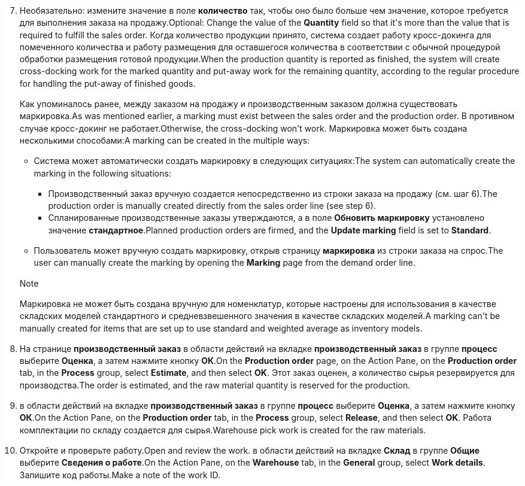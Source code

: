 7. <span data-ttu-id="e003d-216">Необязательно: измените значение в поле **количество** так, чтобы оно было больше чем значение, которое требуется для выполнения заказа на продажу.</span><span class="sxs-lookup"><span data-stu-id="e003d-216">Optional: Change the value of the **Quantity** field so that it's more than the value that is required to fulfill the sales order.</span></span> <span data-ttu-id="e003d-217">Когда количество продукции принято, система создает работу кросс-докинга для помеченного количества и работу размещения для оставшегося количества в соответствии с обычной процедурой обработки размещения готовой продукции.</span><span class="sxs-lookup"><span data-stu-id="e003d-217">When the production quantity is reported as finished, the system will create cross-docking work for the marked quantity and put-away work for the remaining quantity, according to the regular procedure for handling the put-away of finished goods.</span></span>

    <span data-ttu-id="e003d-218">Как упоминалось ранее, между заказом на продажу и производственным заказом должна существовать маркировка.</span><span class="sxs-lookup"><span data-stu-id="e003d-218">As was mentioned earlier, a marking must exist between the sales order and the production order.</span></span> <span data-ttu-id="e003d-219">В противном случае кросс-докинг не работает.</span><span class="sxs-lookup"><span data-stu-id="e003d-219">Otherwise, the cross-docking won't work.</span></span> <span data-ttu-id="e003d-220">Маркировка может быть создана несколькими способами:</span><span class="sxs-lookup"><span data-stu-id="e003d-220">A marking can be created in the multiple ways:</span></span>

    - <span data-ttu-id="e003d-221">Система может автоматически создать маркировку в следующих ситуациях:</span><span class="sxs-lookup"><span data-stu-id="e003d-221">The system can automatically create the marking in the following situations:</span></span>

        - <span data-ttu-id="e003d-222">Производственный заказ вручную создается непосредственно из строки заказа на продажу (см. шаг 6).</span><span class="sxs-lookup"><span data-stu-id="e003d-222">The production order is manually created directly from the sales order line (see step 6).</span></span>
        - <span data-ttu-id="e003d-223">Спланированные производственные заказы утверждаются, а в поле **Обновить маркировку** установлено значение **стандартное**.</span><span class="sxs-lookup"><span data-stu-id="e003d-223">Planned production orders are firmed, and the **Update marking** field is set to **Standard**.</span></span>

    - <span data-ttu-id="e003d-224">Пользователь может вручную создать маркировку, открыв страницу **маркировка** из строки заказа на спрос.</span><span class="sxs-lookup"><span data-stu-id="e003d-224">The user can manually create the marking by opening the **Marking** page from the demand order line.</span></span>

    > [!NOTE]
    > <span data-ttu-id="e003d-225">Маркировка не может быть создана вручную для номенклатур, которые настроены для использования в качестве складских моделей стандартного и средневзвешенного значения в качестве складских моделей.</span><span class="sxs-lookup"><span data-stu-id="e003d-225">A marking can't be manually created for items that are set up to use standard and weighted average as inventory models.</span></span>

8. <span data-ttu-id="e003d-226">На странице **производственный заказ** в области действий на вкладке **производственный заказ** в группе **процесс** выберите **Оценка**, а затем нажмите кнопку **ОК**.</span><span class="sxs-lookup"><span data-stu-id="e003d-226">On the **Production order** page, on the Action Pane, on the **Production order** tab, in the **Process** group, select **Estimate**, and then select **OK**.</span></span> <span data-ttu-id="e003d-227">Этот заказ оценен, а количество сырья резервируется для производства.</span><span class="sxs-lookup"><span data-stu-id="e003d-227">The order is estimated, and the raw material quantity is reserved for the production.</span></span>
9. <span data-ttu-id="e003d-228">в области действий на вкладке **производственный заказ** в группе **процесс** выберите **Оценка**, а затем нажмите кнопку **ОК**.</span><span class="sxs-lookup"><span data-stu-id="e003d-228">On the Action Pane, on the **Production order** tab, in the **Process** group, select **Release**, and then select **OK**.</span></span> <span data-ttu-id="e003d-229">Работа комплектации по складу создается для сырья.</span><span class="sxs-lookup"><span data-stu-id="e003d-229">Warehouse pick work is created for the raw materials.</span></span>
10. <span data-ttu-id="e003d-230">Откройте и проверьте работу.</span><span class="sxs-lookup"><span data-stu-id="e003d-230">Open and review the work.</span></span> <span data-ttu-id="e003d-231">в области действий на вкладке **Склад** в группе **Общие** выберите **Сведения о работе**.</span><span class="sxs-lookup"><span data-stu-id="e003d-231">On the Action Pane, on the **Warehouse** tab, in the **General** group, select **Work details**.</span></span> <span data-ttu-id="e003d-232">Запишите код работы.</span><span class="sxs-lookup"><span data-stu-id="e003d-232">Make a note of the work ID.</span></span>